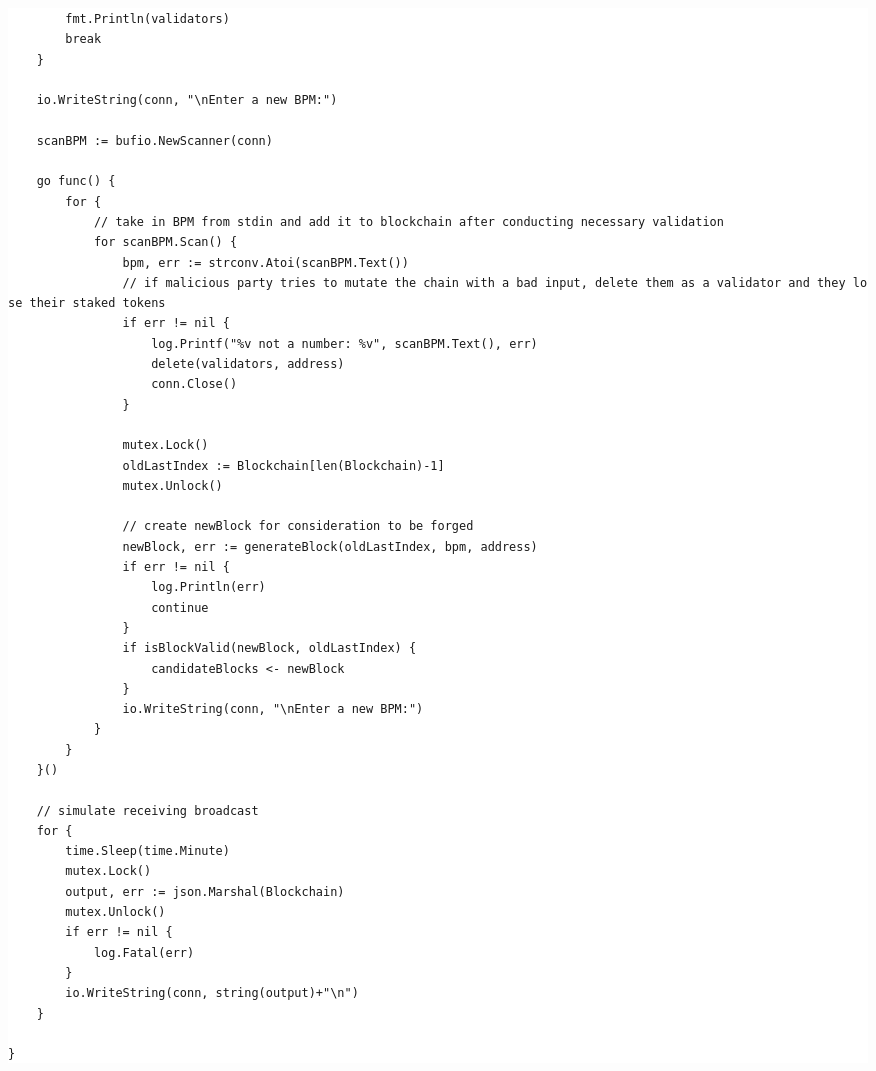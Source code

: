 ```
		fmt.Println(validators)
		break
	}

	io.WriteString(conn, "\nEnter a new BPM:")

	scanBPM := bufio.NewScanner(conn)

	go func() {
		for {
			// take in BPM from stdin and add it to blockchain after conducting necessary validation
			for scanBPM.Scan() {
				bpm, err := strconv.Atoi(scanBPM.Text())
				// if malicious party tries to mutate the chain with a bad input, delete them as a validator and they lose their staked tokens
				if err != nil {
					log.Printf("%v not a number: %v", scanBPM.Text(), err)
					delete(validators, address)
					conn.Close()
				}

				mutex.Lock()
				oldLastIndex := Blockchain[len(Blockchain)-1]
				mutex.Unlock()

				// create newBlock for consideration to be forged
				newBlock, err := generateBlock(oldLastIndex, bpm, address)
				if err != nil {
					log.Println(err)
					continue
				}
				if isBlockValid(newBlock, oldLastIndex) {
					candidateBlocks <- newBlock
				}
				io.WriteString(conn, "\nEnter a new BPM:")
			}
		}
	}()

	// simulate receiving broadcast
	for {
		time.Sleep(time.Minute)
		mutex.Lock()
		output, err := json.Marshal(Blockchain)
		mutex.Unlock()
		if err != nil {
			log.Fatal(err)
		}
		io.WriteString(conn, string(output)+"\n")
	}

}
```
